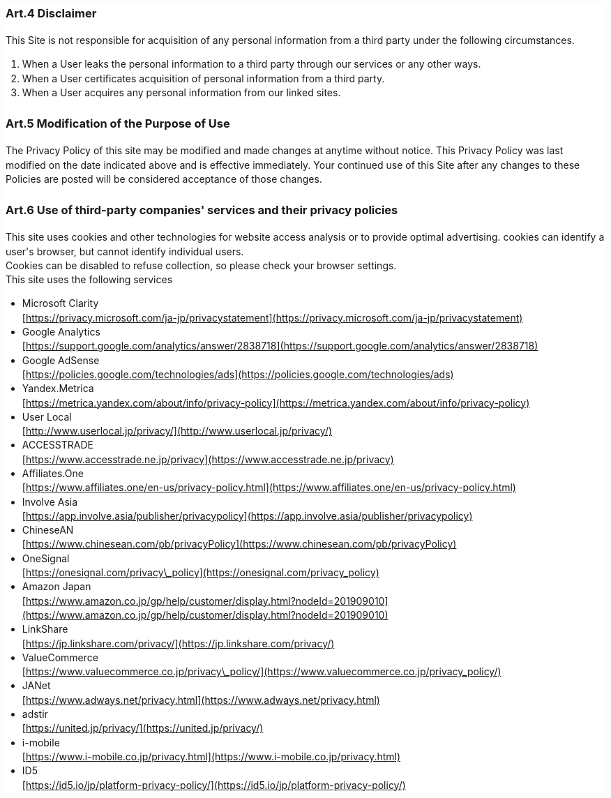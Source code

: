 ### Art.4 Disclaimer

This Site is not responsible for acquisition of any personal information from a third party under the following circumstances.

1. When a User leaks the personal information to a third party through our services or any other ways.
2. When a User certificates acquisition of personal information from a third party.
3. When a User acquires any personal information from our linked sites.

### Art.5 Modification of the Purpose of Use

The Privacy Policy of this site may be modified and made changes at anytime without notice. This Privacy Policy was last modified on the date indicated above and is effective immediately. Your continued use of this Site after any changes to these Policies are posted will be considered acceptance of those changes.

### Art.6 Use of third-party companies' services and their privacy policies

This site uses cookies and other technologies for website access analysis or to provide optimal advertising. cookies can identify a user's browser, but cannot identify individual users.  
Cookies can be disabled to refuse collection, so please check your browser settings.  
This site uses the following services

* Microsoft Clarity  
    [https://privacy.microsoft.com/ja-jp/privacystatement](https://privacy.microsoft.com/ja-jp/privacystatement)
* Google Analytics  
    [https://support.google.com/analytics/answer/2838718](https://support.google.com/analytics/answer/2838718)
* Google AdSense  
    [https://policies.google.com/technologies/ads](https://policies.google.com/technologies/ads)
* Yandex.Metrica  
    [https://metrica.yandex.com/about/info/privacy-policy](https://metrica.yandex.com/about/info/privacy-policy)
* User Local  
    [http://www.userlocal.jp/privacy/](http://www.userlocal.jp/privacy/)
* ACCESSTRADE  
    [https://www.accesstrade.ne.jp/privacy](https://www.accesstrade.ne.jp/privacy)
* Affiliates.One  
    [https://www.affiliates.one/en-us/privacy-policy.html](https://www.affiliates.one/en-us/privacy-policy.html)
* Involve Asia  
    [https://app.involve.asia/publisher/privacypolicy](https://app.involve.asia/publisher/privacypolicy)
* ChineseAN  
    [https://www.chinesean.com/pb/privacyPolicy](https://www.chinesean.com/pb/privacyPolicy)
* OneSignal  
    [https://onesignal.com/privacy\_policy](https://onesignal.com/privacy_policy)
* Amazon Japan  
    [https://www.amazon.co.jp/gp/help/customer/display.html?nodeId=201909010](https://www.amazon.co.jp/gp/help/customer/display.html?nodeId=201909010)
* LinkShare  
    [https://jp.linkshare.com/privacy/](https://jp.linkshare.com/privacy/)
* ValueCommerce  
    [https://www.valuecommerce.co.jp/privacy\_policy/](https://www.valuecommerce.co.jp/privacy_policy/)
* JANet  
    [https://www.adways.net/privacy.html](https://www.adways.net/privacy.html)
* adstir  
    [https://united.jp/privacy/](https://united.jp/privacy/)
* i-mobile  
    [https://www.i-mobile.co.jp/privacy.html](https://www.i-mobile.co.jp/privacy.html)
* ID5  
    [https://id5.io/jp/platform-privacy-policy/](https://id5.io/jp/platform-privacy-policy/)